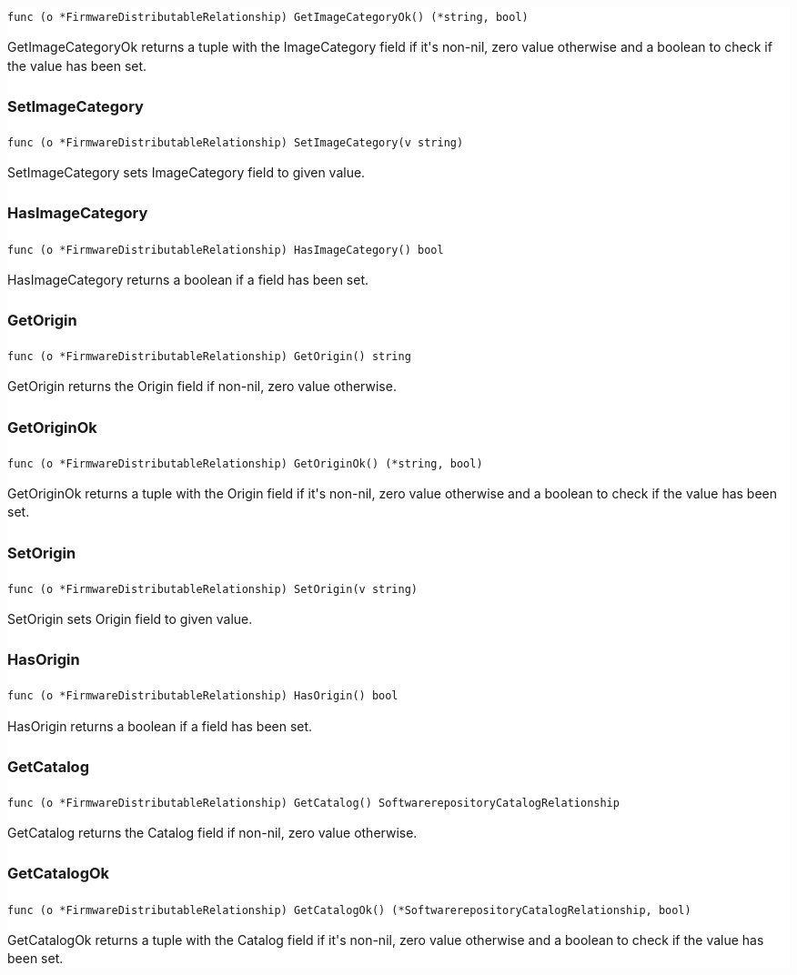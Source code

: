 `func (o *FirmwareDistributableRelationship) GetImageCategoryOk() (*string, bool)`

GetImageCategoryOk returns a tuple with the ImageCategory field if it's non-nil, zero value otherwise
and a boolean to check if the value has been set.

### SetImageCategory

`func (o *FirmwareDistributableRelationship) SetImageCategory(v string)`

SetImageCategory sets ImageCategory field to given value.

### HasImageCategory

`func (o *FirmwareDistributableRelationship) HasImageCategory() bool`

HasImageCategory returns a boolean if a field has been set.

### GetOrigin

`func (o *FirmwareDistributableRelationship) GetOrigin() string`

GetOrigin returns the Origin field if non-nil, zero value otherwise.

### GetOriginOk

`func (o *FirmwareDistributableRelationship) GetOriginOk() (*string, bool)`

GetOriginOk returns a tuple with the Origin field if it's non-nil, zero value otherwise
and a boolean to check if the value has been set.

### SetOrigin

`func (o *FirmwareDistributableRelationship) SetOrigin(v string)`

SetOrigin sets Origin field to given value.

### HasOrigin

`func (o *FirmwareDistributableRelationship) HasOrigin() bool`

HasOrigin returns a boolean if a field has been set.

### GetCatalog

`func (o *FirmwareDistributableRelationship) GetCatalog() SoftwarerepositoryCatalogRelationship`

GetCatalog returns the Catalog field if non-nil, zero value otherwise.

### GetCatalogOk

`func (o *FirmwareDistributableRelationship) GetCatalogOk() (*SoftwarerepositoryCatalogRelationship, bool)`

GetCatalogOk returns a tuple with the Catalog field if it's non-nil, zero value otherwise
and a boolean to check if the value has been set.
